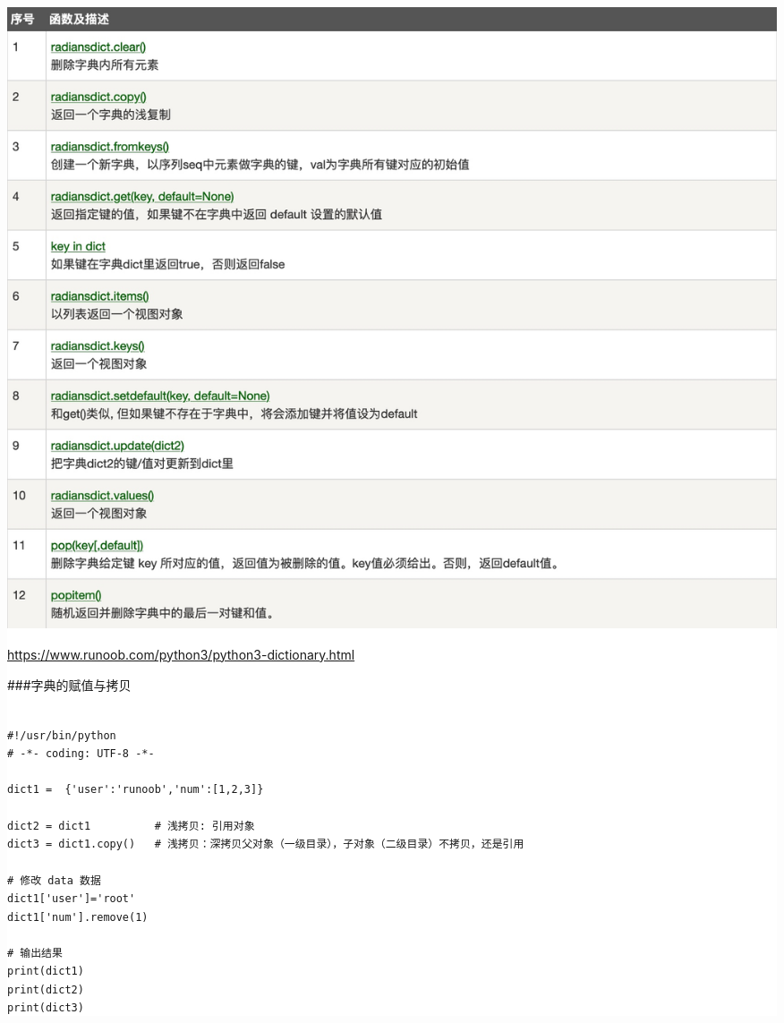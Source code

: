![-w834](media/16339519643172/16351674316918.jpg)

https://www.runoob.com/python3/python3-dictionary.html

###字典的赋值与拷贝
```

#!/usr/bin/python
# -*- coding: UTF-8 -*-
 
dict1 =  {'user':'runoob','num':[1,2,3]}
 
dict2 = dict1          # 浅拷贝: 引用对象
dict3 = dict1.copy()   # 浅拷贝：深拷贝父对象（一级目录），子对象（二级目录）不拷贝，还是引用
 
# 修改 data 数据
dict1['user']='root'
dict1['num'].remove(1)
 
# 输出结果
print(dict1)
print(dict2)
print(dict3)
```